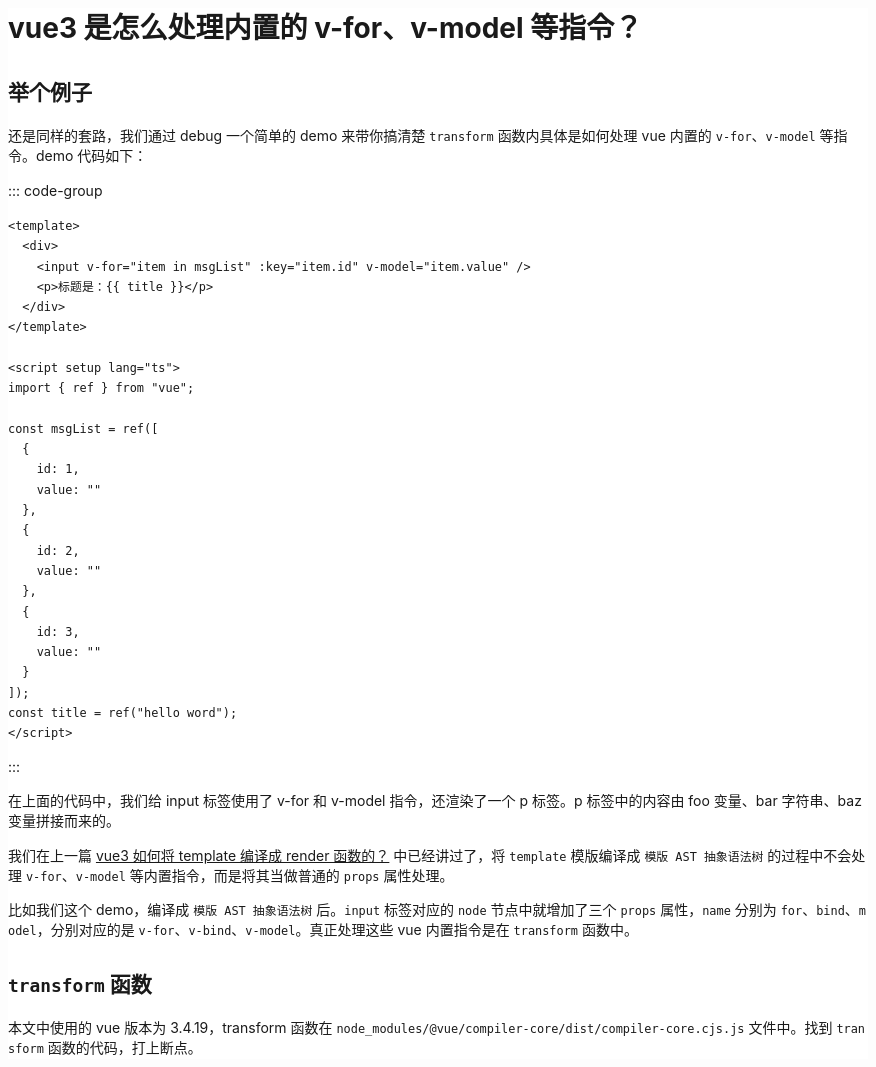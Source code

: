 # vue3 是怎么处理内置的 v-for、v-model 等指令？

<article-info/>

## 举个例子

还是同样的套路，我们通过 debug 一个简单的 demo 来带你搞清楚 `transform` 函数内具体是如何处理 vue 内置的 `v-for`、`v-model` 等指令。demo 代码如下：

::: code-group

```vue
<template>
  <div>
    <input v-for="item in msgList" :key="item.id" v-model="item.value" />
    <p>标题是：{{ title }}</p>
  </div>
</template>

<script setup lang="ts">
import { ref } from "vue";

const msgList = ref([
  {
    id: 1,
    value: ""
  },
  {
    id: 2,
    value: ""
  },
  {
    id: 3,
    value: ""
  }
]);
const title = ref("hello word");
</script>
```

:::

在上面的代码中，我们给 input 标签使用了 v-for 和 v-model 指令，还渲染了一个 p 标签。p 标签中的内容由 foo 变量、bar 字符串、baz 变量拼接而来的。

我们在上一篇 [vue3 如何将 template 编译成 render 函数的？](./how-does-vue3-compile-template-into-render-function.md) 中已经讲过了，将 `template` 模版编译成 `模版 AST 抽象语法树` 的过程中不会处理 `v-for`、`v-model` 等内置指令，而是将其当做普通的 `props` 属性处理。

比如我们这个 demo，编译成 `模版 AST 抽象语法树` 后。`input` 标签对应的 `node` 节点中就增加了三个 `props` 属性，`name` 分别为 `for`、`bind`、`model`，分别对应的是 `v-for`、`v-bind`、`v-model`。真正处理这些 vue 内置指令是在 `transform` 函数中。

## `transform` 函数

本文中使用的 vue 版本为 <imp-text-success>3.4.19</imp-text-success>，transform 函数在 `node_modules/@vue/compiler-core/dist/compiler-core.cjs.js` 文件中。找到 `transform` 函数的代码，打上断点。
